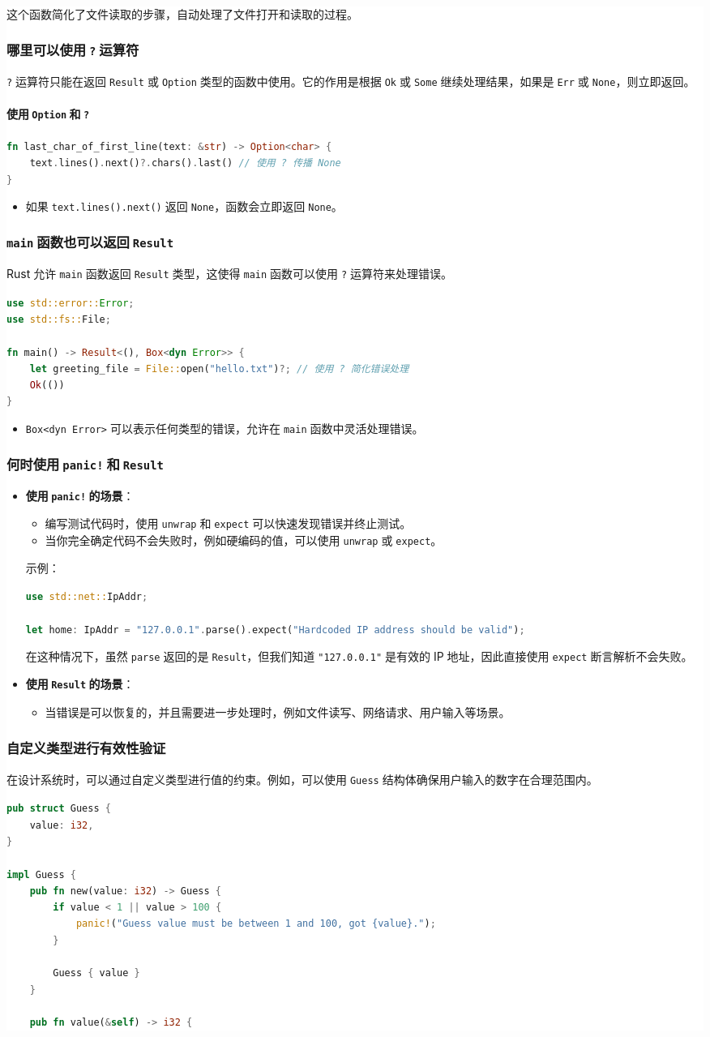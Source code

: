 这个函数简化了文件读取的步骤，自动处理了文件打开和读取的过程。

### 哪里可以使用 `?` 运算符

`?` 运算符只能在返回 `Result` 或 `Option` 类型的函数中使用。它的作用是根据 `Ok` 或 `Some` 继续处理结果，如果是 `Err` 或 `None`，则立即返回。

#### 使用 `Option` 和 `?`

```rust
fn last_char_of_first_line(text: &str) -> Option<char> {
    text.lines().next()?.chars().last() // 使用 ? 传播 None
}
```

- 如果 `text.lines().next()` 返回 `None`，函数会立即返回 `None`。

### `main` 函数也可以返回 `Result`

Rust 允许 `main` 函数返回 `Result` 类型，这使得 `main` 函数可以使用 `?` 运算符来处理错误。

```rust
use std::error::Error;
use std::fs::File;

fn main() -> Result<(), Box<dyn Error>> {
    let greeting_file = File::open("hello.txt")?; // 使用 ? 简化错误处理
    Ok(())
}
```

- `Box<dyn Error>` 可以表示任何类型的错误，允许在 `main` 函数中灵活处理错误。

### 何时使用 `panic!` 和 `Result`

- **使用 `panic!` 的场景**：
  - 编写测试代码时，使用 `unwrap` 和 `expect` 可以快速发现错误并终止测试。
  - 当你完全确定代码不会失败时，例如硬编码的值，可以使用 `unwrap` 或 `expect`。
  
  示例：

  ```rust
  use std::net::IpAddr;

  let home: IpAddr = "127.0.0.1".parse().expect("Hardcoded IP address should be valid");
  ```

  在这种情况下，虽然 `parse` 返回的是 `Result`，但我们知道 `"127.0.0.1"` 是有效的 IP 地址，因此直接使用 `expect` 断言解析不会失败。

- **使用 `Result` 的场景**：
  - 当错误是可以恢复的，并且需要进一步处理时，例如文件读写、网络请求、用户输入等场景。

### 自定义类型进行有效性验证

在设计系统时，可以通过自定义类型进行值的约束。例如，可以使用 `Guess` 结构体确保用户输入的数字在合理范围内。

```rust
pub struct Guess {
    value: i32,
}

impl Guess {
    pub fn new(value: i32) -> Guess {
        if value < 1 || value > 100 {
            panic!("Guess value must be between 1 and 100, got {value}.");
        }

        Guess { value }
    }

    pub fn value(&self) -> i32 {
```